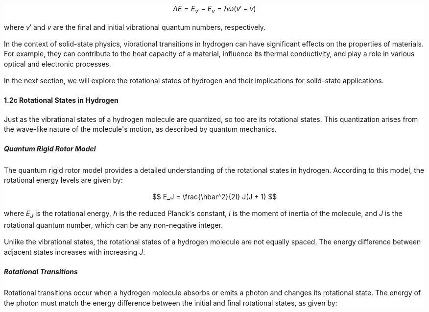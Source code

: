 

$$
\Delta E = E_{v'} - E_{v} = \hbar \omega (v' - v)
$$



where $v'$ and $v$ are the final and initial vibrational quantum numbers, respectively.



In the context of solid-state physics, vibrational transitions in hydrogen can have significant effects on the properties of materials. For example, they can contribute to the heat capacity of a material, influence its thermal conductivity, and play a role in various optical and electronic processes.



In the next section, we will explore the rotational states of hydrogen and their implications for solid-state applications.



#### 1.2c Rotational States in Hydrogen



Just as the vibrational states of a hydrogen molecule are quantized, so too are its rotational states. This quantization arises from the wave-like nature of the molecule's motion, as described by quantum mechanics.



##### Quantum Rigid Rotor Model



The quantum rigid rotor model provides a detailed understanding of the rotational states in hydrogen. According to this model, the rotational energy levels are given by:



$$
E_J = \frac{\hbar^2}{2I} J(J + 1)
$$



where $E_J$ is the rotational energy, $\hbar$ is the reduced Planck's constant, $I$ is the moment of inertia of the molecule, and $J$ is the rotational quantum number, which can be any non-negative integer.



Unlike the vibrational states, the rotational states of a hydrogen molecule are not equally spaced. The energy difference between adjacent states increases with increasing $J$.



##### Rotational Transitions



Rotational transitions occur when a hydrogen molecule absorbs or emits a photon and changes its rotational state. The energy of the photon must match the energy difference between the initial and final rotational states, as given by:

